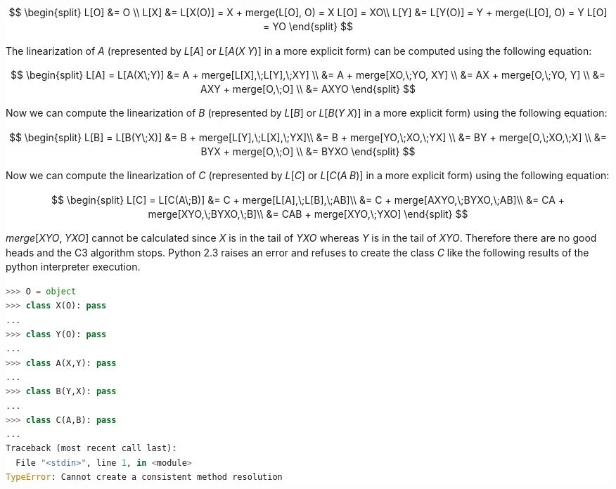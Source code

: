 $$
\begin{split}
L[O] &= O \\
L[X] &= L[X(O)] = X + merge(L[O], O) = X L[O] = XO\\
L[Y] &= L[Y(O)] = Y + merge(L[O], O) = Y L[O] = YO
\end{split}
$$

The linearization of $A$ (represented by $L[A]$ or $L[A(X\;Y)]$ in a more
explicit form) can be computed using the following equation:

$$
\begin{split}
L[A] = L[A(X\;Y)] &= A + merge[L[X],\;L[Y],\;XY] \\
&= A + merge[XO,\;YO, XY] \\
&= AX + merge[O,\;YO, Y] \\
&= AXY + merge[O,\;O] \\
&= AXYO
\end{split}
$$

Now we can compute the linearization of $B$ (represented by $L[B]$ or
$L[B(Y\;X)]$ in a more explicit form) using the following equation:

$$
\begin{split}
L[B] = L[B(Y\;X)] &= B + merge[L[Y],\;L[X],\;YX]\\
&= B + merge[YO,\;XO,\;YX] \\
&= BY + merge[O,\;XO,\;X] \\
&= BYX + merge[O,\;O] \\
&= BYXO
\end{split}
$$

Now we can compute the linearization of $C$ (represented by $L[C]$ or
$L[C(A\;B)]$ in a more explicit form) using the following equation:

$$
\begin{split}
L[C] = L[C(A\;B)] &= C + merge[L[A],\;L[B],\;AB]\\
&= C + merge[AXYO,\;BYXO,\;AB]\\
&= CA + merge[XYO,\;BYXO,\;B]\\
&= CAB + merge[XYO,\;YXO]
\end{split}
$$

$merge[XYO,\;YXO]$ cannot be calculated since $X$ is in the tail of $YXO$
whereas $Y$ is in the tail of $XYO$.
Therefore there are no good heads and the C3 algorithm stops. Python 2.3 raises
an error and refuses to create the class $C$ like the following results of
the python interpreter execution.

```python
>>> O = object
>>> class X(O): pass
...
>>> class Y(O): pass
...
>>> class A(X,Y): pass
...
>>> class B(Y,X): pass
...
>>> class C(A,B): pass
...
Traceback (most recent call last):
  File "<stdin>", line 1, in <module>
TypeError: Cannot create a consistent method resolution
```